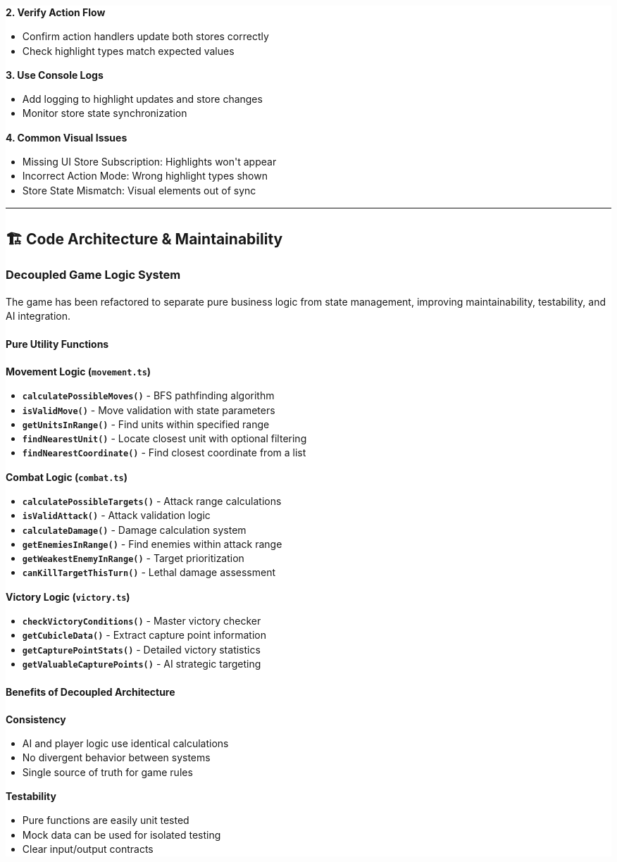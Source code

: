 **2. Verify Action Flow**
- Confirm action handlers update both stores correctly
- Check highlight types match expected values

**3. Use Console Logs**
- Add logging to highlight updates and store changes
- Monitor store state synchronization

**4. Common Visual Issues**
- Missing UI Store Subscription: Highlights won't appear
- Incorrect Action Mode: Wrong highlight types shown
- Store State Mismatch: Visual elements out of sync

-----

## 🏗️ Code Architecture & Maintainability

### **Decoupled Game Logic System**

The game has been refactored to separate pure business logic from state management, improving maintainability, testability, and AI integration.

#### **Pure Utility Functions**

**Movement Logic (`movement.ts`)**
- **`calculatePossibleMoves()`** - BFS pathfinding algorithm
- **`isValidMove()`** - Move validation with state parameters
- **`getUnitsInRange()`** - Find units within specified range
- **`findNearestUnit()`** - Locate closest unit with optional filtering
- **`findNearestCoordinate()`** - Find closest coordinate from a list

**Combat Logic (`combat.ts`)**
- **`calculatePossibleTargets()`** - Attack range calculations
- **`isValidAttack()`** - Attack validation logic
- **`calculateDamage()`** - Damage calculation system
- **`getEnemiesInRange()`** - Find enemies within attack range
- **`getWeakestEnemyInRange()`** - Target prioritization
- **`canKillTargetThisTurn()`** - Lethal damage assessment

**Victory Logic (`victory.ts`)**
- **`checkVictoryConditions()`** - Master victory checker
- **`getCubicleData()`** - Extract capture point information
- **`getCapturePointStats()`** - Detailed victory statistics
- **`getValuableCapturePoints()`** - AI strategic targeting

#### **Benefits of Decoupled Architecture**

**Consistency**
- AI and player logic use identical calculations
- No divergent behavior between systems
- Single source of truth for game rules

**Testability**
- Pure functions are easily unit tested
- Mock data can be used for isolated testing
- Clear input/output contracts
